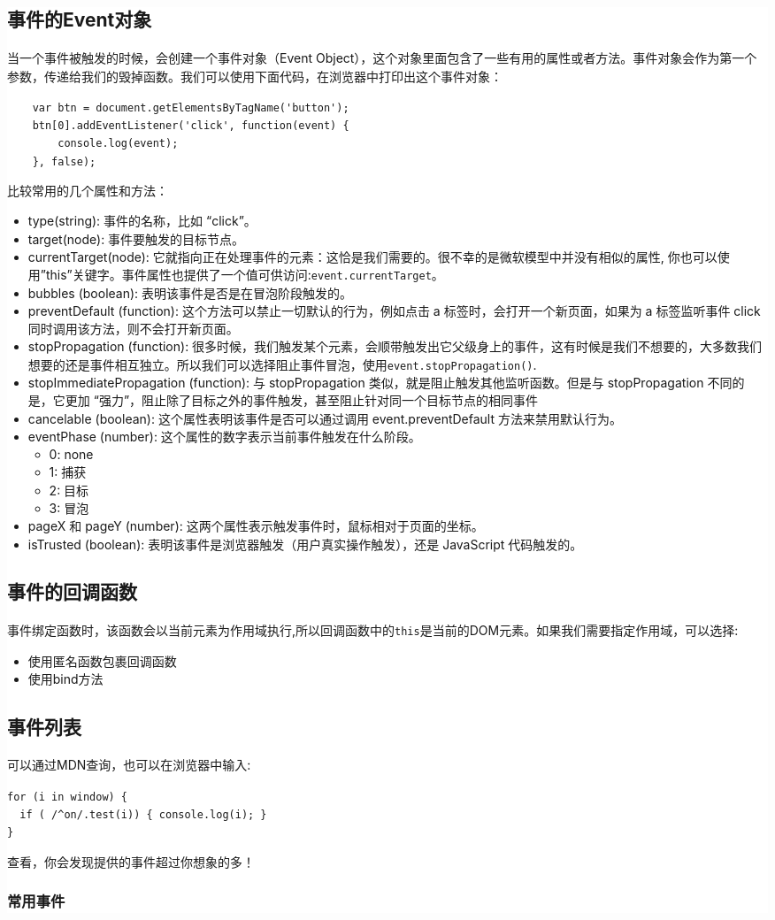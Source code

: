 ## 事件的Event对象

当一个事件被触发的时候，会创建一个事件对象（Event Object），这个对象里面包含了一些有用的属性或者方法。事件对象会作为第一个参数，传递给我们的毁掉函数。我们可以使用下面代码，在浏览器中打印出这个事件对象：

```
    var btn = document.getElementsByTagName('button');
    btn[0].addEventListener('click', function(event) {
        console.log(event);
    }, false);
```

比较常用的几个属性和方法：

- type(string): 事件的名称，比如 “click”。
- target(node): 事件要触发的目标节点。
- currentTarget(node): 它就指向正在处理事件的元素：这恰是我们需要的。很不幸的是微软模型中并没有相似的属性, 你也可以使用”this”关键字。事件属性也提供了一个值可供访问:`event.currentTarget`。
- bubbles (boolean): 表明该事件是否是在冒泡阶段触发的。
- preventDefault (function): 这个方法可以禁止一切默认的行为，例如点击 a 标签时，会打开一个新页面，如果为 a 标签监听事件 click 同时调用该方法，则不会打开新页面。
- stopPropagation (function): 很多时候，我们触发某个元素，会顺带触发出它父级身上的事件，这有时候是我们不想要的，大多数我们想要的还是事件相互独立。所以我们可以选择阻止事件冒泡，使用`event.stopPropagation()`.
- stopImmediatePropagation (function): 与 stopPropagation 类似，就是阻止触发其他监听函数。但是与 stopPropagation 不同的是，它更加 “强力”，阻止除了目标之外的事件触发，甚至阻止针对同一个目标节点的相同事件
- cancelable (boolean): 这个属性表明该事件是否可以通过调用 event.preventDefault 方法来禁用默认行为。
- eventPhase (number): 这个属性的数字表示当前事件触发在什么阶段。
  - 0: none
  - 1: 捕获
  - 2: 目标
  - 3: 冒泡
- pageX 和 pageY (number): 这两个属性表示触发事件时，鼠标相对于页面的坐标。
- isTrusted (boolean): 表明该事件是浏览器触发（用户真实操作触发），还是 JavaScript 代码触发的。

## 事件的回调函数

事件绑定函数时，该函数会以当前元素为作用域执行,所以回调函数中的`this`是当前的DOM元素。如果我们需要指定作用域，可以选择:

- 使用匿名函数包裹回调函数
- 使用bind方法

## 事件列表

可以通过MDN查询，也可以在浏览器中输入:

```
for (i in window) {
  if ( /^on/.test(i)) { console.log(i); }
}
```

查看，你会发现提供的事件超过你想象的多！

### 常用事件
